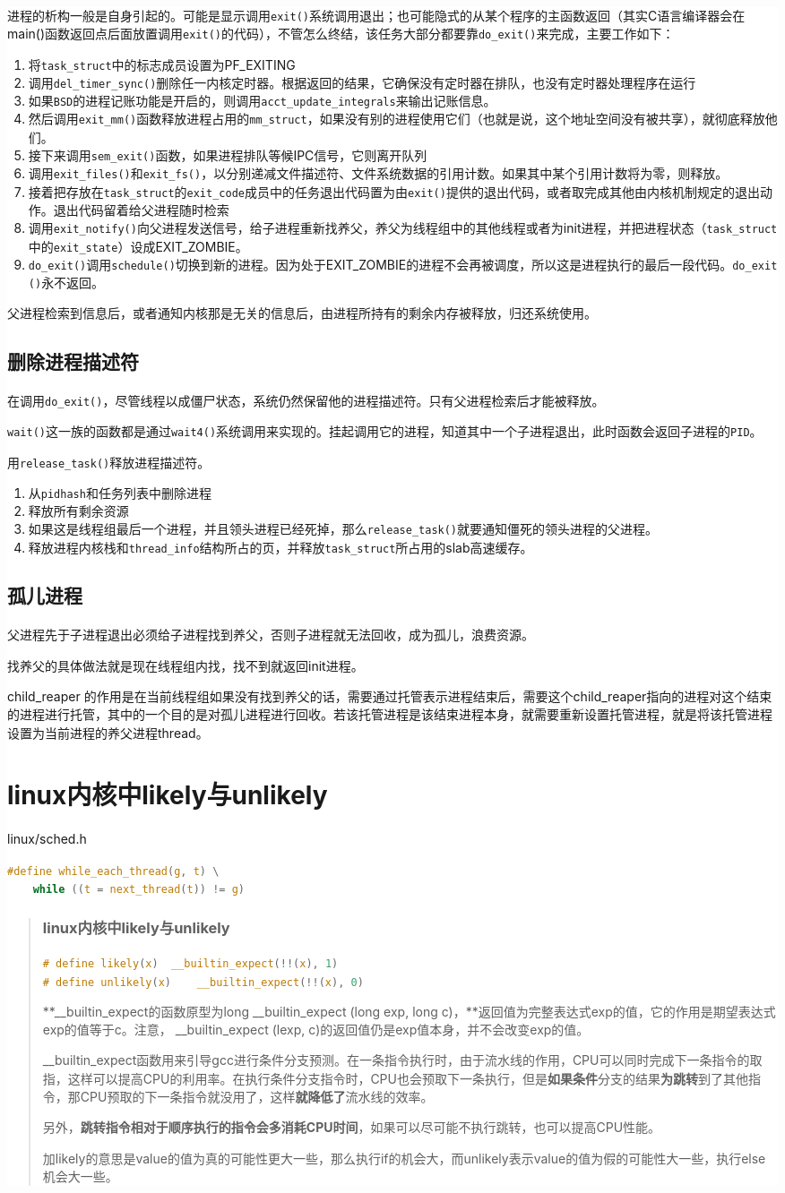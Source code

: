 进程的析构一般是自身引起的。可能是显示调用`exit()`系统调用退出；也可能隐式的从某个程序的主函数返回（其实C语言编译器会在main()函数返回点后面放置调用`exit()`的代码），不管怎么终结，该任务大部分都要靠`do_exit()`来完成，主要工作如下：

1. 将`task_struct`中的标志成员设置为PF_EXITING
2. 调用`del_timer_sync()`删除任一内核定时器。根据返回的结果，它确保没有定时器在排队，也没有定时器处理程序在运行
3. 如果`BSD`的进程记账功能是开启的，则调用`acct_update_integrals`来输出记账信息。
4. 然后调用`exit_mm()`函数释放进程占用的`mm_struct`，如果没有别的进程使用它们（也就是说，这个地址空间没有被共享），就彻底释放他们。
5. 接下来调用`sem_exit()`函数，如果进程排队等候IPC信号，它则离开队列
6. 调用`exit_files()`和`exit_fs()`，以分别递减文件描述符、文件系统数据的引用计数。如果其中某个引用计数将为零，则释放。
7. 接着把存放在`task_struct`的`exit_code`成员中的任务退出代码置为由`exit()`提供的退出代码，或者取完成其他由内核机制规定的退出动作。退出代码留着给父进程随时检索
8. 调用`exit_notify()`向父进程发送信号，给子进程重新找养父，养父为线程组中的其他线程或者为init进程，并把进程状态（`task_struct`中的`exit_state`）设成EXIT_ZOMBIE。
9. `do_exit()`调用`schedule()`切换到新的进程。因为处于EXIT_ZOMBIE的进程不会再被调度，所以这是进程执行的最后一段代码。`do_exit()`永不返回。

父进程检索到信息后，或者通知内核那是无关的信息后，由进程所持有的剩余内存被释放，归还系统使用。



## 删除进程描述符

在调用`do_exit()`，尽管线程以成僵尸状态，系统仍然保留他的进程描述符。只有父进程检索后才能被释放。

`wait()`这一族的函数都是通过`wait4()`系统调用来实现的。挂起调用它的进程，知道其中一个子进程退出，此时函数会返回子进程的`PID`。

用`release_task()`释放进程描述符。

1. 从`pidhash`和任务列表中删除进程
2. 释放所有剩余资源
3. 如果这是线程组最后一个进程，并且领头进程已经死掉，那么`release_task()`就要通知僵死的领头进程的父进程。
4. 释放进程内核栈和`thread_info`结构所占的页，并释放`task_struct`所占用的slab高速缓存。

## 孤儿进程

父进程先于子进程退出必须给子进程找到养父，否则子进程就无法回收，成为孤儿，浪费资源。

找养父的具体做法就是现在线程组内找，找不到就返回init进程。

child_reaper 的作用是在当前线程组如果没有找到养父的话，需要通过托管表示进程结束后，需要这个child_reaper指向的进程对这个结束的进程进行托管，其中的一个目的是对孤儿进程进行回收。若该托管进程是该结束进程本身，就需要重新设置托管进程，就是将该托管进程设置为当前进程的养父进程thread。



# linux内核中likely与unlikely

linux/sched.h

```c
#define while_each_thread(g, t) \
	while ((t = next_thread(t)) != g)
```

> ### linux内核中likely与unlikely
>
> ```c
> # define likely(x)  __builtin_expect(!!(x), 1)
> # define unlikely(x)    __builtin_expect(!!(x), 0)
> ```
>
> **__builtin_expect的函数原型为long __builtin_expect (long exp, long c)，**返回值为完整表达式exp的值，它的作用是期望表达式exp的值等于c。注意， __builtin_expect (lexp, c)的返回值仍是exp值本身，并不会改变exp的值。
>
> __builtin_expect函数用来引导gcc进行条件分支预测。在一条指令执行时，由于流水线的作用，CPU可以同时完成下一条指令的取指，这样可以提高CPU的利用率。在执行条件分支指令时，CPU也会预取下一条执行，但是**如果条件**分支的结果**为跳转**到了其他指令，那CPU预取的下一条指令就没用了，这样**就降低了**流水线的效率。
>
> 另外，**跳转指令相对于顺序执行的指令会多消耗CPU时间**，如果可以尽可能不执行跳转，也可以提高CPU性能。
>
> 加likely的意思是value的值为真的可能性更大一些，那么执行if的机会大，而unlikely表示value的值为假的可能性大一些，执行else机会大一些。
>